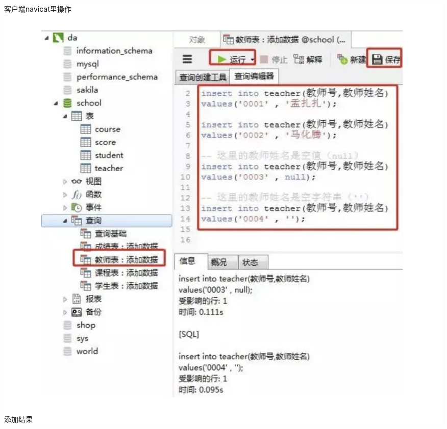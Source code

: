 客户端navicat里操作

![image-20211210061214984](./%E5%B8%B8%E8%A7%81%E7%9A%84SQL%E9%9D%A2%E8%AF%95%E9%A2%98%EF%BC%9A%E7%BB%8F%E5%85%B850%E4%BE%8B.assets/20211210061215.png)

添加结果
